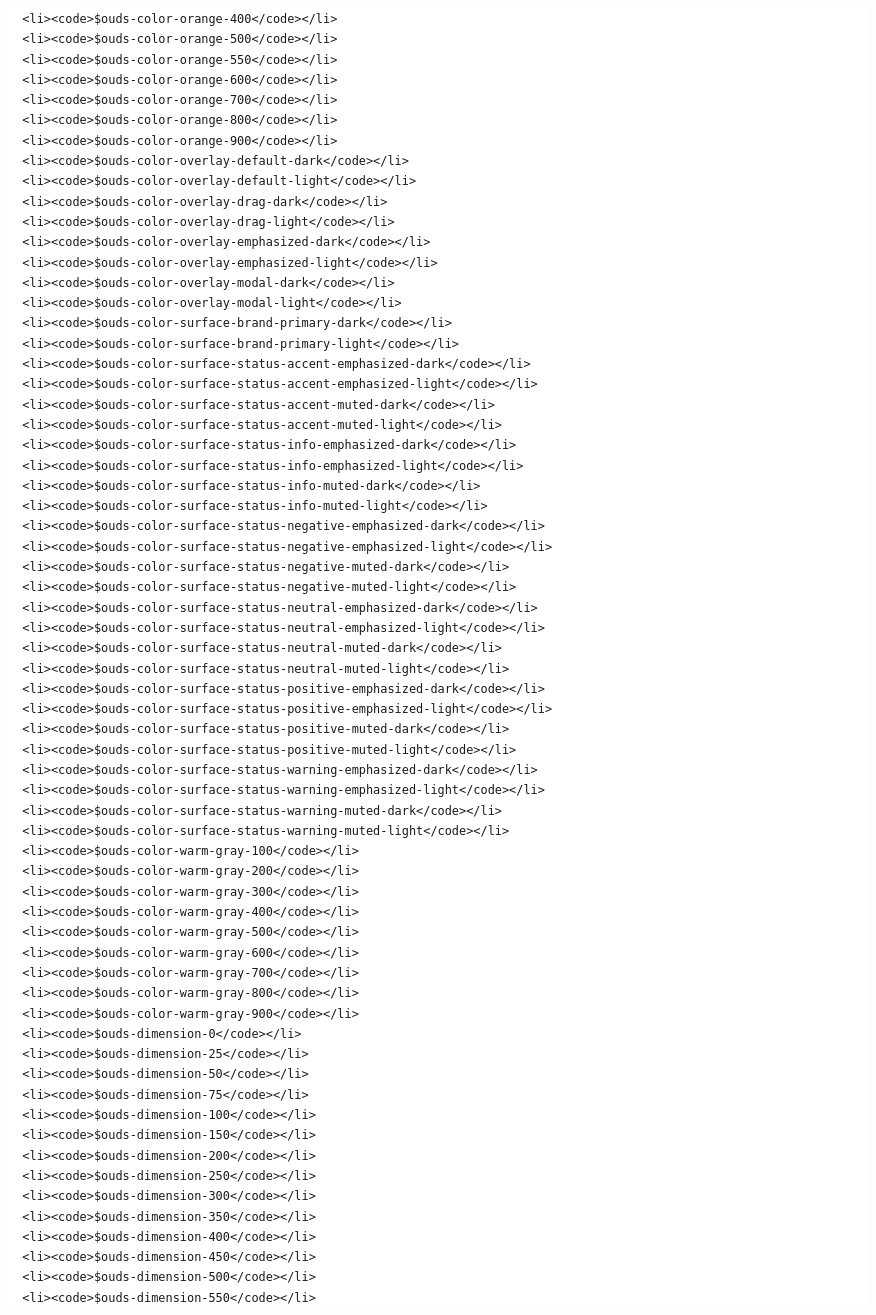       <li><code>$ouds-color-orange-400</code></li>
      <li><code>$ouds-color-orange-500</code></li>
      <li><code>$ouds-color-orange-550</code></li>
      <li><code>$ouds-color-orange-600</code></li>
      <li><code>$ouds-color-orange-700</code></li>
      <li><code>$ouds-color-orange-800</code></li>
      <li><code>$ouds-color-orange-900</code></li>
      <li><code>$ouds-color-overlay-default-dark</code></li>
      <li><code>$ouds-color-overlay-default-light</code></li>
      <li><code>$ouds-color-overlay-drag-dark</code></li>
      <li><code>$ouds-color-overlay-drag-light</code></li>
      <li><code>$ouds-color-overlay-emphasized-dark</code></li>
      <li><code>$ouds-color-overlay-emphasized-light</code></li>
      <li><code>$ouds-color-overlay-modal-dark</code></li>
      <li><code>$ouds-color-overlay-modal-light</code></li>
      <li><code>$ouds-color-surface-brand-primary-dark</code></li>
      <li><code>$ouds-color-surface-brand-primary-light</code></li>
      <li><code>$ouds-color-surface-status-accent-emphasized-dark</code></li>
      <li><code>$ouds-color-surface-status-accent-emphasized-light</code></li>
      <li><code>$ouds-color-surface-status-accent-muted-dark</code></li>
      <li><code>$ouds-color-surface-status-accent-muted-light</code></li>
      <li><code>$ouds-color-surface-status-info-emphasized-dark</code></li>
      <li><code>$ouds-color-surface-status-info-emphasized-light</code></li>
      <li><code>$ouds-color-surface-status-info-muted-dark</code></li>
      <li><code>$ouds-color-surface-status-info-muted-light</code></li>
      <li><code>$ouds-color-surface-status-negative-emphasized-dark</code></li>
      <li><code>$ouds-color-surface-status-negative-emphasized-light</code></li>
      <li><code>$ouds-color-surface-status-negative-muted-dark</code></li>
      <li><code>$ouds-color-surface-status-negative-muted-light</code></li>
      <li><code>$ouds-color-surface-status-neutral-emphasized-dark</code></li>
      <li><code>$ouds-color-surface-status-neutral-emphasized-light</code></li>
      <li><code>$ouds-color-surface-status-neutral-muted-dark</code></li>
      <li><code>$ouds-color-surface-status-neutral-muted-light</code></li>
      <li><code>$ouds-color-surface-status-positive-emphasized-dark</code></li>
      <li><code>$ouds-color-surface-status-positive-emphasized-light</code></li>
      <li><code>$ouds-color-surface-status-positive-muted-dark</code></li>
      <li><code>$ouds-color-surface-status-positive-muted-light</code></li>
      <li><code>$ouds-color-surface-status-warning-emphasized-dark</code></li>
      <li><code>$ouds-color-surface-status-warning-emphasized-light</code></li>
      <li><code>$ouds-color-surface-status-warning-muted-dark</code></li>
      <li><code>$ouds-color-surface-status-warning-muted-light</code></li>
      <li><code>$ouds-color-warm-gray-100</code></li>
      <li><code>$ouds-color-warm-gray-200</code></li>
      <li><code>$ouds-color-warm-gray-300</code></li>
      <li><code>$ouds-color-warm-gray-400</code></li>
      <li><code>$ouds-color-warm-gray-500</code></li>
      <li><code>$ouds-color-warm-gray-600</code></li>
      <li><code>$ouds-color-warm-gray-700</code></li>
      <li><code>$ouds-color-warm-gray-800</code></li>
      <li><code>$ouds-color-warm-gray-900</code></li>
      <li><code>$ouds-dimension-0</code></li>
      <li><code>$ouds-dimension-25</code></li>
      <li><code>$ouds-dimension-50</code></li>
      <li><code>$ouds-dimension-75</code></li>
      <li><code>$ouds-dimension-100</code></li>
      <li><code>$ouds-dimension-150</code></li>
      <li><code>$ouds-dimension-200</code></li>
      <li><code>$ouds-dimension-250</code></li>
      <li><code>$ouds-dimension-300</code></li>
      <li><code>$ouds-dimension-350</code></li>
      <li><code>$ouds-dimension-400</code></li>
      <li><code>$ouds-dimension-450</code></li>
      <li><code>$ouds-dimension-500</code></li>
      <li><code>$ouds-dimension-550</code></li>